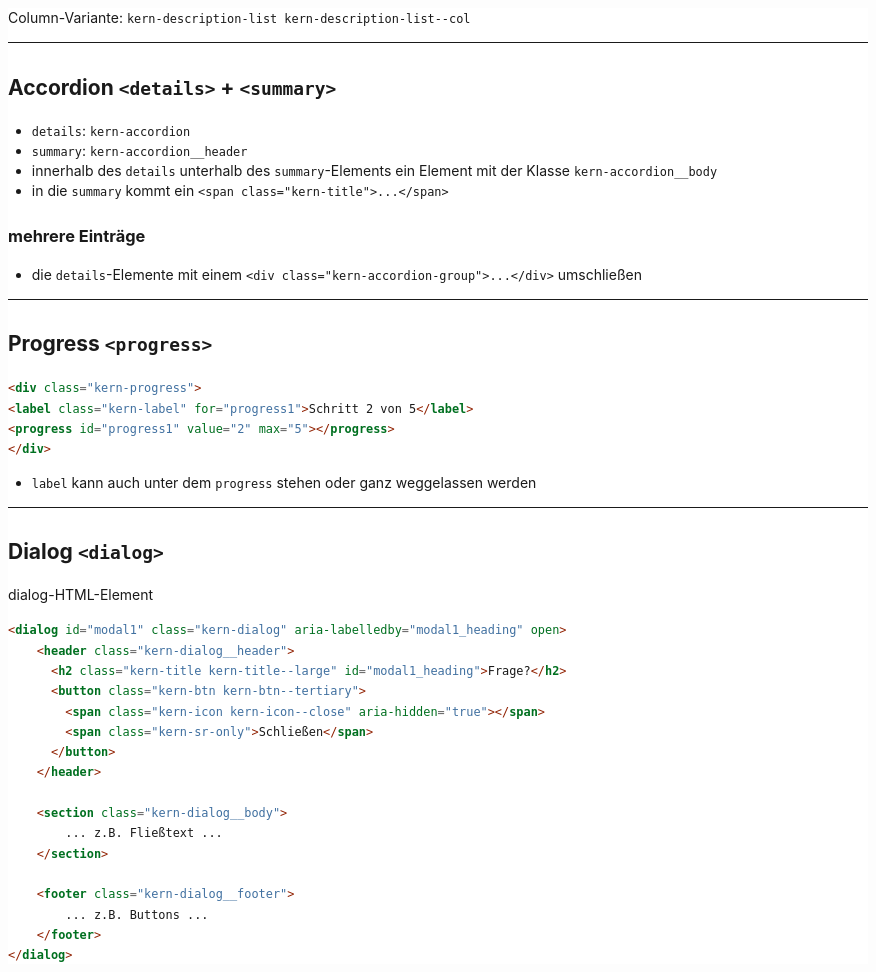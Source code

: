 Column-Variante: `kern-description-list kern-description-list--col`

---

## Accordion `<details>` + `<summary>`

- `details`: `kern-accordion`
- `summary`: `kern-accordion__header`
- innerhalb des `details` unterhalb des `summary`-Elements ein Element mit der Klasse `kern-accordion__body`
- in die `summary` kommt ein `<span class="kern-title">...</span>`

### mehrere Einträge

- die `details`-Elemente mit einem `<div class="kern-accordion-group">...</div>` umschließen


---

## Progress `<progress>`

```html
<div class="kern-progress">
<label class="kern-label" for="progress1">Schritt 2 von 5</label> 
<progress id="progress1" value="2" max="5"></progress>
</div>
```

- `label` kann auch unter dem `progress` stehen oder ganz weggelassen werden


---

## Dialog `<dialog>`

dialog-HTML-Element

```html
<dialog id="modal1" class="kern-dialog" aria-labelledby="modal1_heading" open>
    <header class="kern-dialog__header">
      <h2 class="kern-title kern-title--large" id="modal1_heading">Frage?</h2>
      <button class="kern-btn kern-btn--tertiary">
        <span class="kern-icon kern-icon--close" aria-hidden="true"></span>
        <span class="kern-sr-only">Schließen</span>
      </button>
    </header>

    <section class="kern-dialog__body">
        ... z.B. Fließtext ...
    </section>

    <footer class="kern-dialog__footer">
        ... z.B. Buttons ...
    </footer>
</dialog>
```

